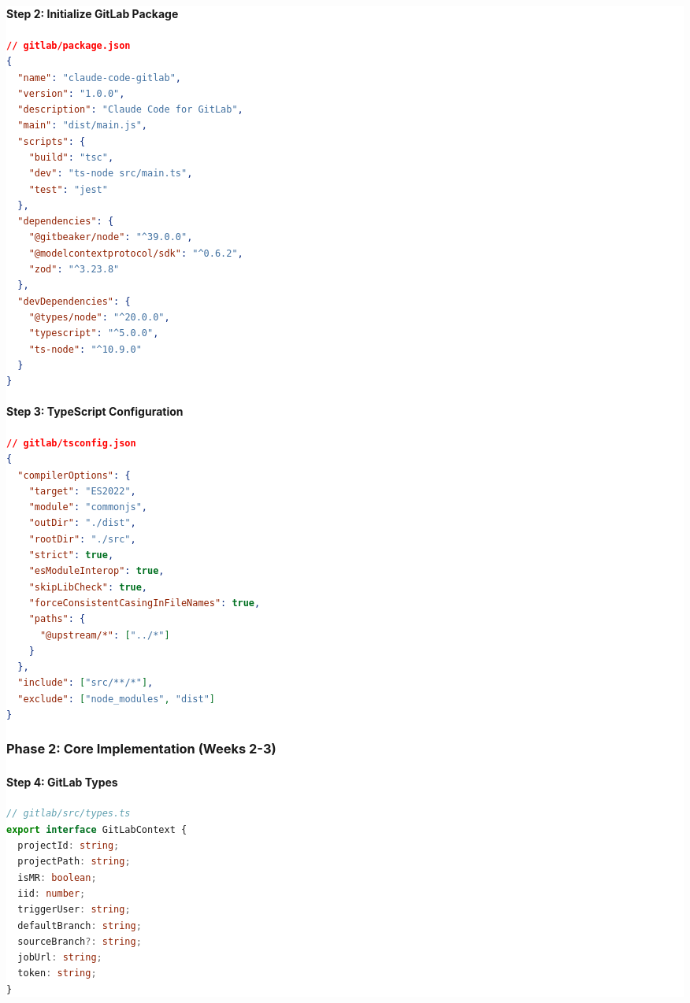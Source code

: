#### Step 2: Initialize GitLab Package
```json
// gitlab/package.json
{
  "name": "claude-code-gitlab",
  "version": "1.0.0",
  "description": "Claude Code for GitLab",
  "main": "dist/main.js",
  "scripts": {
    "build": "tsc",
    "dev": "ts-node src/main.ts",
    "test": "jest"
  },
  "dependencies": {
    "@gitbeaker/node": "^39.0.0",
    "@modelcontextprotocol/sdk": "^0.6.2",
    "zod": "^3.23.8"
  },
  "devDependencies": {
    "@types/node": "^20.0.0",
    "typescript": "^5.0.0",
    "ts-node": "^10.9.0"
  }
}
```

#### Step 3: TypeScript Configuration
```json
// gitlab/tsconfig.json
{
  "compilerOptions": {
    "target": "ES2022",
    "module": "commonjs",
    "outDir": "./dist",
    "rootDir": "./src",
    "strict": true,
    "esModuleInterop": true,
    "skipLibCheck": true,
    "forceConsistentCasingInFileNames": true,
    "paths": {
      "@upstream/*": ["../*"]
    }
  },
  "include": ["src/**/*"],
  "exclude": ["node_modules", "dist"]
}
```

### Phase 2: Core Implementation (Weeks 2-3)

#### Step 4: GitLab Types
```typescript
// gitlab/src/types.ts
export interface GitLabContext {
  projectId: string;
  projectPath: string;
  isMR: boolean;
  iid: number;
  triggerUser: string;
  defaultBranch: string;
  sourceBranch?: string;
  jobUrl: string;
  token: string;
}
```